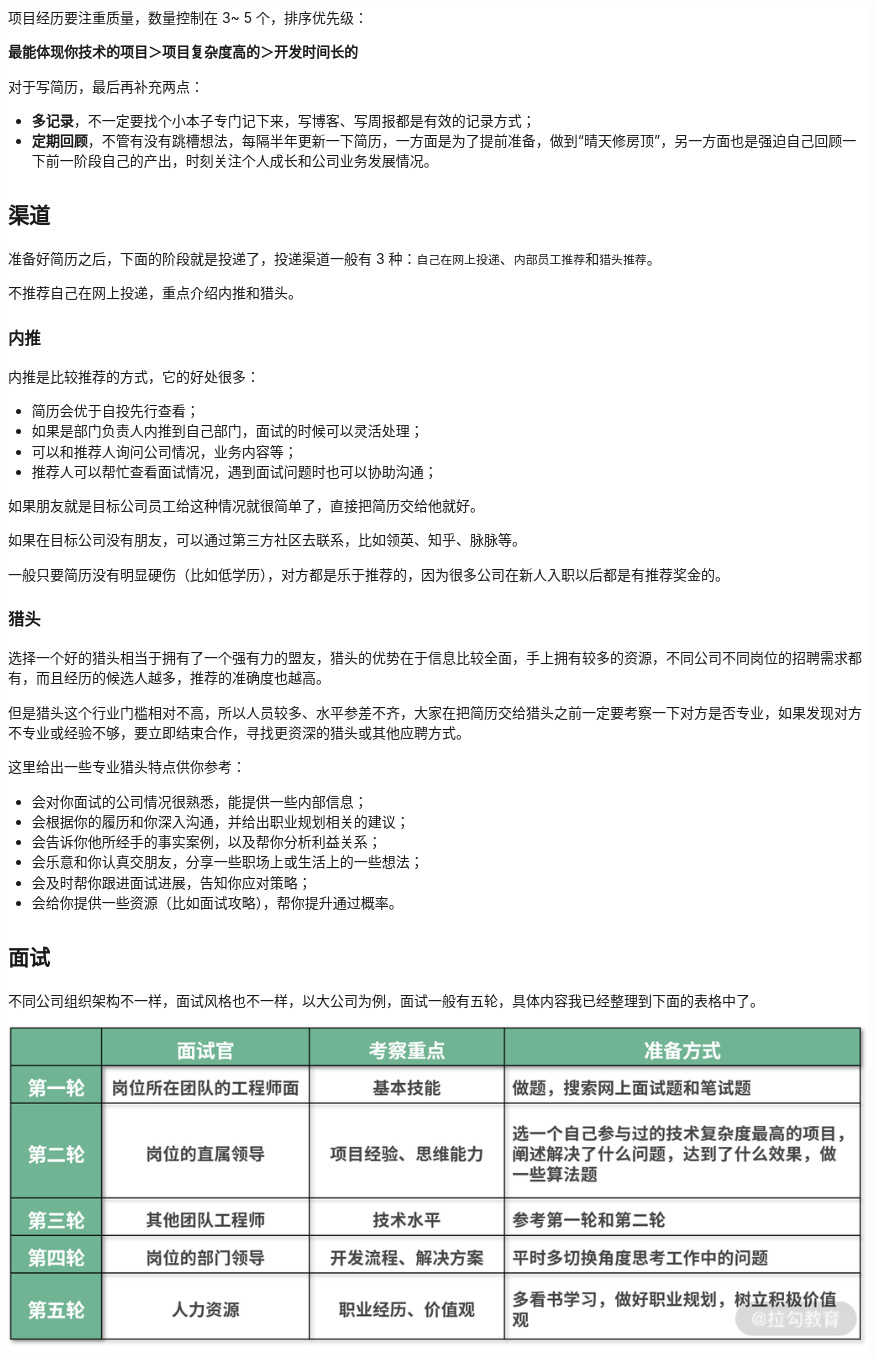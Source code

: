 项目经历要注重质量，数量控制在 3~ 5 个，排序优先级：

**最能体现你技术的项目＞项目复杂度高的＞开发时间长的**

对于写简历，最后再补充两点：

- **多记录**，不一定要找个小本子专门记下来，写博客、写周报都是有效的记录方式；
- **定期回顾**，不管有没有跳槽想法，每隔半年更新一下简历，一方面是为了提前准备，做到“晴天修房顶”，另一方面也是强迫自己回顾一下前一阶段自己的产出，时刻关注个人成长和公司业务发展情况。

## 渠道

准备好简历之后，下面的阶段就是投递了，投递渠道一般有 3 种：`自己在网上投递`、`内部员工推荐`和`猎头推荐`。

不推荐自己在网上投递，重点介绍内推和猎头。

### 内推

内推是比较推荐的方式，它的好处很多：

- 简历会优于自投先行查看；
- 如果是部门负责人内推到自己部门，面试的时候可以灵活处理；
- 可以和推荐人询问公司情况，业务内容等；
- 推荐人可以帮忙查看面试情况，遇到面试问题时也可以协助沟通；

如果朋友就是目标公司员工给这种情况就很简单了，直接把简历交给他就好。

如果在目标公司没有朋友，可以通过第三方社区去联系，比如领英、知乎、脉脉等。

一般只要简历没有明显硬伤（比如低学历），对方都是乐于推荐的，因为很多公司在新人入职以后都是有推荐奖金的。

### 猎头

选择一个好的猎头相当于拥有了一个强有力的盟友，猎头的优势在于信息比较全面，手上拥有较多的资源，不同公司不同岗位的招聘需求都有，而且经历的候选人越多，推荐的准确度也越高。

但是猎头这个行业门槛相对不高，所以人员较多、水平参差不齐，大家在把简历交给猎头之前一定要考察一下对方是否专业，如果发现对方不专业或经验不够，要立即结束合作，寻找更资深的猎头或其他应聘方式。

这里给出一些专业猎头特点供你参考：

- 会对你面试的公司情况很熟悉，能提供一些内部信息；
- 会根据你的履历和你深入沟通，并给出职业规划相关的建议；
- 会告诉你他所经手的事实案例，以及帮你分析利益关系；
- 会乐意和你认真交朋友，分享一些职场上或生活上的一些想法；
- 会及时帮你跟进面试进展，告知你应对策略；
- 会给你提供一些资源（比如面试攻略），帮你提升通过概率。

## 面试

不同公司组织架构不一样，面试风格也不一样，以大公司为例，面试一般有五轮，具体内容我已经整理到下面的表格中了。

![Lark20200918-182506.png](./assets/Ciqc1F9kiyKADXyoAAF_7TTgbRs913.png)

